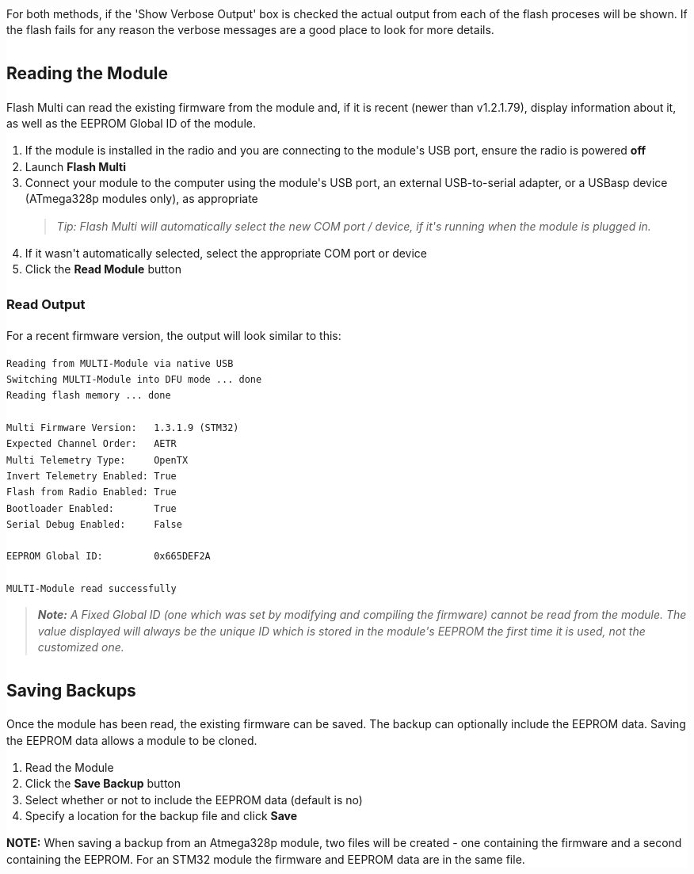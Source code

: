 For both methods, if the 'Show Verbose Output' box is checked the actual output from each of the flash proceses will be shown. If the flash fails for any reason the verbose messages are a good place to look for more details.

## Reading the Module
Flash Multi can read the existing firmware from the module and, if it is recent (newer than v1.2.1.79), display information about it, as well as the EEPROM Global ID of the module.

1. If the module is installed in the radio and you are connecting to the module's USB port, ensure the radio is powered **off**
1. Launch **Flash Multi**
1. Connect your module to the computer using the module's USB port, an external USB-to-serial adapter, or a USBasp device (ATmega328p modules only), as appropriate
   > _Tip: Flash Multi will automatically select the new COM port / device, if it's running when the module is plugged in._
1. If it wasn't automatically selected, select the appropriate COM port or device
1. Click the **Read Module** button

### Read Output
For a recent firmware version, the output will look similar to this:
```
Reading from MULTI-Module via native USB
Switching MULTI-Module into DFU mode ... done
Reading flash memory ... done

Multi Firmware Version:   1.3.1.9 (STM32)
Expected Channel Order:   AETR
Multi Telemetry Type:     OpenTX
Invert Telemetry Enabled: True
Flash from Radio Enabled: True
Bootloader Enabled:       True
Serial Debug Enabled:     False

EEPROM Global ID:         0x665DEF2A

MULTI-Module read successfully
```

> _**Note:** A Fixed Global ID (one which was set by modifying and compiling the firmware) cannot be read from the module.  The value displayed will always be the unique ID which is stored in the module's EEPROM the first time it is used, not the customized one._

## Saving Backups
Once the module has been read, the existing firmware can be saved.  The backup can optionally include the EEPROM data.  Saving the EEPROM data allows a module to be cloned.

1. Read the Module
1. Click the **Save Backup** button
1. Select whether or not to include the EEPROM data (default is no)
1. Specify a location for the backup file and click **Save**

**NOTE:** When saving a backup from an Atmega328p module, two files will be created - one containing the firmware and a second containing the EEPROM.  For an STM32 module the firmware and EEPROM data are in the same file.
